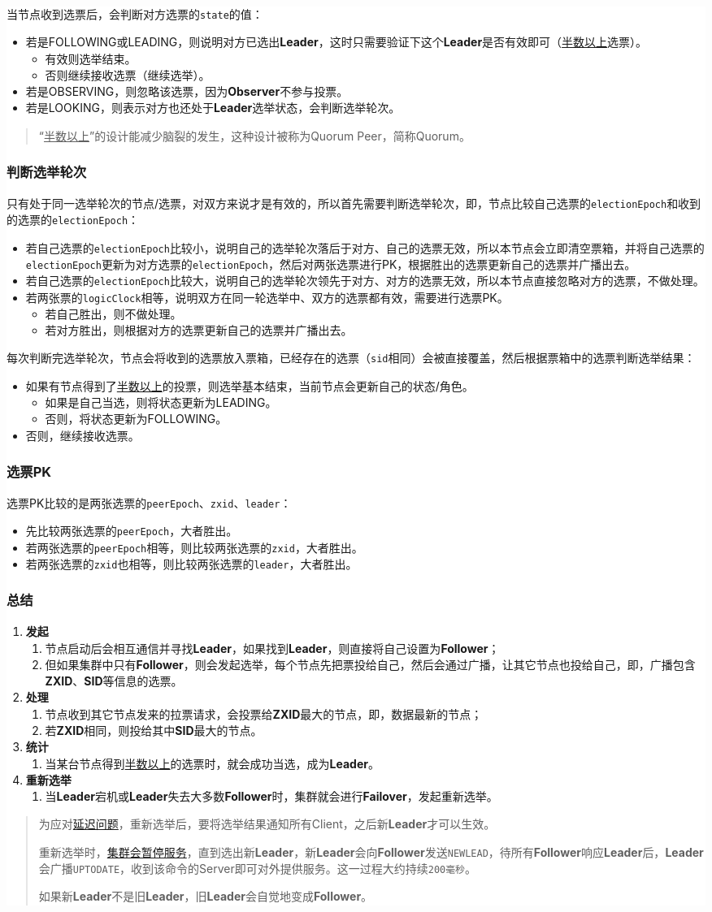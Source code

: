 当节点收到选票后，会判断对方选票的`state`的值：

- 若是FOLLOWING或LEADING，则说明对方已选出**Leader**，这时只需要验证下这个**Leader**是否有效即可（<u>半数以上</u>选票）。
  - 有效则选举结束。
  - 否则继续接收选票（继续选举）。
- 若是OBSERVING，则忽略该选票，因为**Observer**不参与投票。
- 若是LOOKING，则表示对方也还处于**Leader**选举状态，会判断选举轮次。

> “<u>半数以上</u>”的设计能减少脑裂的发生，这种设计被称为Quorum Peer，简称Quorum。

### 判断选举轮次

只有处于同一选举轮次的节点/选票，对双方来说才是有效的，所以首先需要判断选举轮次，即，节点比较自己选票的`electionEpoch`和收到的选票的`electionEpoch`：

- 若自己选票的`electionEpoch`比较小，说明自己的选举轮次落后于对方、自己的选票无效，所以本节点会立即清空票箱，并将自己选票的`electionEpoch`更新为对方选票的`electionEpoch`，然后对两张选票进行PK，根据胜出的选票更新自己的选票并广播出去。
- 若自己选票的`electionEpoch`比较大，说明自己的选举轮次领先于对方、对方的选票无效，所以本节点直接忽略对方的选票，不做处理。
- 若两张票的`logicClock`相等，说明双方在同一轮选举中、双方的选票都有效，需要进行选票PK。
  - 若自己胜出，则不做处理。
  - 若对方胜出，则根据对方的选票更新自己的选票并广播出去。


每次判断完选举轮次，节点会将收到的选票放入票箱，已经存在的选票（`sid`相同）会被直接覆盖，然后根据票箱中的选票判断选举结果：

- 如果有节点得到了<u>半数以上</u>的投票，则选举基本结束，当前节点会更新自己的状态/角色。
  - 如果是自己当选，则将状态更新为LEADING。
  - 否则，将状态更新为FOLLOWING。
- 否则，继续接收选票。

### 选票PK

选票PK比较的是两张选票的`peerEpoch`、`zxid`、`leader`：

- 先比较两张选票的`peerEpoch`，大者胜出。
- 若两张选票的`peerEpoch`相等，则比较两张选票的`zxid`，大者胜出。
- 若两张选票的`zxid`也相等，则比较两张选票的`leader`，大者胜出。

### 总结

1. **发起**
   1. 节点启动后会相互通信并寻找**Leader**，如果找到**Leader**，则直接将自己设置为**Follower**；
   2. 但如果集群中只有**Follower**，则会发起选举，每个节点先把票投给自己，然后会通过广播，让其它节点也投给自己，即，广播包含**ZXID**、**SID**等信息的选票。
2. **处理**
   1. 节点收到其它节点发来的拉票请求，会投票给**ZXID**最大的节点，即，数据最新的节点；
   2. 若**ZXID**相同，则投给其中**SID**最大的节点。
3. **统计**
   1. 当某台节点得到<u>半数以上</u>的选票时，就会成功当选，成为**Leader**。
4. **重新选举**
   1. 当**Leader**宕机或**Leader**失去大多数**Follower**时，集群就会进行**Failover**，发起重新选举。

> 为应对[延迟问题](https://www.cnblogs.com/kevingrace/p/12433503.html)，重新选举后，要将选举结果通知所有Client，之后新**Leader**才可以生效。
>
> 重新选举时，[集群会暂停服务](https://cloud.tencent.com/developer/article/1644921)，直到选出新**Leader**，新**Leader**会向**Follower**发送`NEWLEAD`，待所有**Follower**响应**Leader**后，**Leader**会广播`UPTODATE`，收到该命令的Server即可对外提供服务。这一过程大约持续`200毫秒`。
>
> 如果新**Leader**不是旧**Leader**，旧**Leader**会自觉地变成**Follower**。
